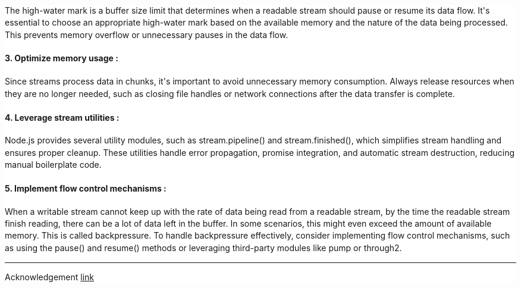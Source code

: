 The high-water mark is a buffer size limit that determines when a readable stream should pause or resume its data flow. It's essential to choose an appropriate high-water mark based on the available memory and the nature of the data being processed. This prevents memory overflow or unnecessary pauses in the data flow.

#### 3. Optimize memory usage : 

Since streams process data in chunks, it's important to avoid unnecessary memory consumption. Always release resources when they are no longer needed, such as closing file handles or network connections after the data transfer is complete.

#### 4. Leverage stream utilities : 

Node.js provides several utility modules, such as stream.pipeline() and stream.finished(), which simplifies stream handling and ensures proper cleanup. These utilities handle error propagation, promise integration, and automatic stream destruction, reducing manual boilerplate code.

#### 5. Implement flow control mechanisms : 

When a writable stream cannot keep up with the rate of data being read from a readable stream, by the time the readable stream finish reading, there can be a lot of data left in the buffer. In some scenarios, this might even exceed the amount of available memory. This is called backpressure. To handle backpressure effectively, consider implementing flow control mechanisms, such as using the pause() and resume() methods or leveraging third-party modules like pump or through2.



-------------------
Acknowledgement
[link](https://amplication.com/blog/understanding-nodejs-streams)